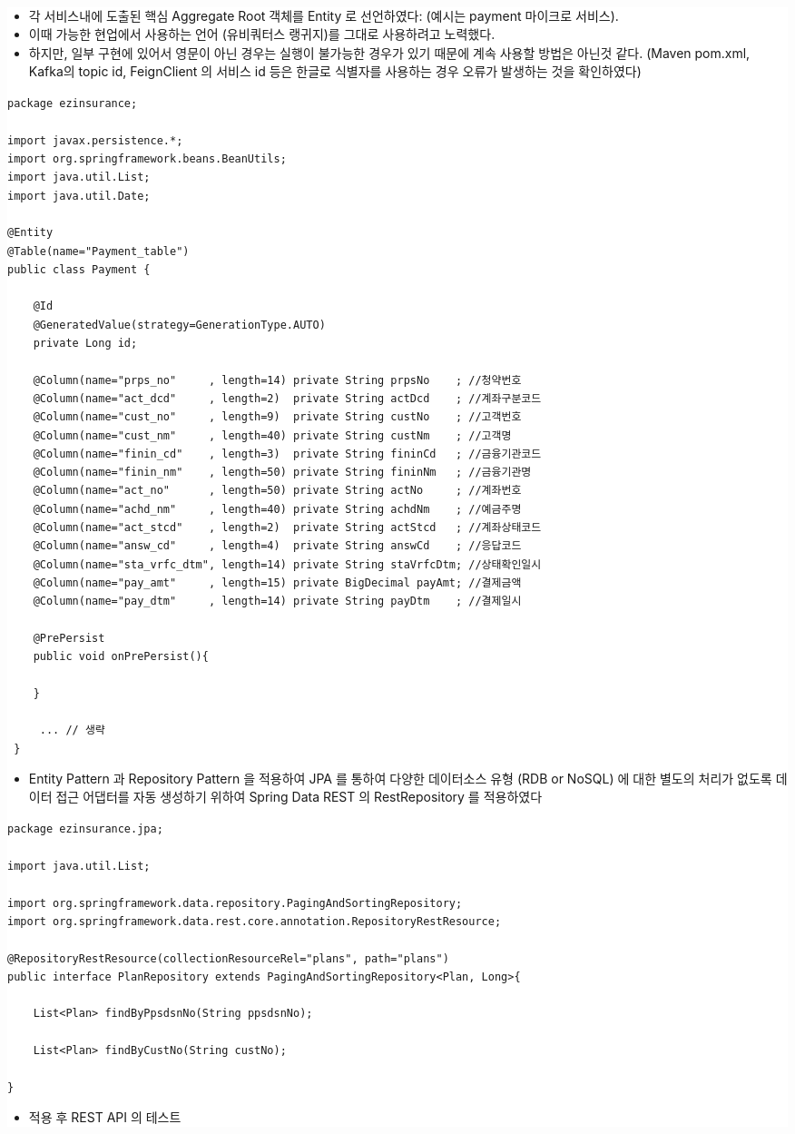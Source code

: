 - 각 서비스내에 도출된 핵심 Aggregate Root 객체를 Entity 로 선언하였다: (예시는 payment 마이크로 서비스). 
- 이때 가능한 현업에서 사용하는 언어 (유비쿼터스 랭귀지)를 그대로 사용하려고 노력했다. 
- 하지만, 일부 구현에 있어서 영문이 아닌 경우는 실행이 불가능한 경우가 있기 때문에 계속 사용할 방법은 아닌것 같다. (Maven pom.xml, Kafka의 topic id, FeignClient 의 서비스 id 등은 한글로 식별자를 사용하는 경우 오류가 발생하는 것을 확인하였다)

```
package ezinsurance;

import javax.persistence.*;
import org.springframework.beans.BeanUtils;
import java.util.List;
import java.util.Date;

@Entity
@Table(name="Payment_table")
public class Payment {

    @Id
    @GeneratedValue(strategy=GenerationType.AUTO)
    private Long id;

    @Column(name="prps_no"     , length=14) private String prpsNo    ; //청약번호
    @Column(name="act_dcd"     , length=2)  private String actDcd    ; //계좌구분코드
    @Column(name="cust_no"     , length=9)  private String custNo    ; //고객번호
    @Column(name="cust_nm"     , length=40) private String custNm    ; //고객명
    @Column(name="finin_cd"    , length=3)  private String fininCd   ; //금융기관코드
    @Column(name="finin_nm"    , length=50) private String fininNm   ; //금융기관명
    @Column(name="act_no"      , length=50) private String actNo     ; //계좌번호
    @Column(name="achd_nm"     , length=40) private String achdNm    ; //예금주명
    @Column(name="act_stcd"    , length=2)  private String actStcd   ; //계좌상태코드
    @Column(name="answ_cd"     , length=4)  private String answCd    ; //응답코드
    @Column(name="sta_vrfc_dtm", length=14) private String staVrfcDtm; //상태확인일시
    @Column(name="pay_amt"     , length=15) private BigDecimal payAmt; //결제금액
    @Column(name="pay_dtm"     , length=14) private String payDtm    ; //결제일시

    @PrePersist
    public void onPrePersist(){

    }
 
     ... // 생략
 }

```
- Entity Pattern 과 Repository Pattern 을 적용하여 JPA 를 통하여 다양한 데이터소스 유형 (RDB or NoSQL) 에 대한 별도의 처리가 없도록 
  데이터 접근 어댑터를 자동 생성하기 위하여 Spring Data REST 의 RestRepository 를 적용하였다
```
package ezinsurance.jpa;

import java.util.List;

import org.springframework.data.repository.PagingAndSortingRepository;
import org.springframework.data.rest.core.annotation.RepositoryRestResource;

@RepositoryRestResource(collectionResourceRel="plans", path="plans")
public interface PlanRepository extends PagingAndSortingRepository<Plan, Long>{

    List<Plan> findByPpsdsnNo(String ppsdsnNo);

    List<Plan> findByCustNo(String custNo);

}
```
- 적용 후 REST API 의 테스트
```
```